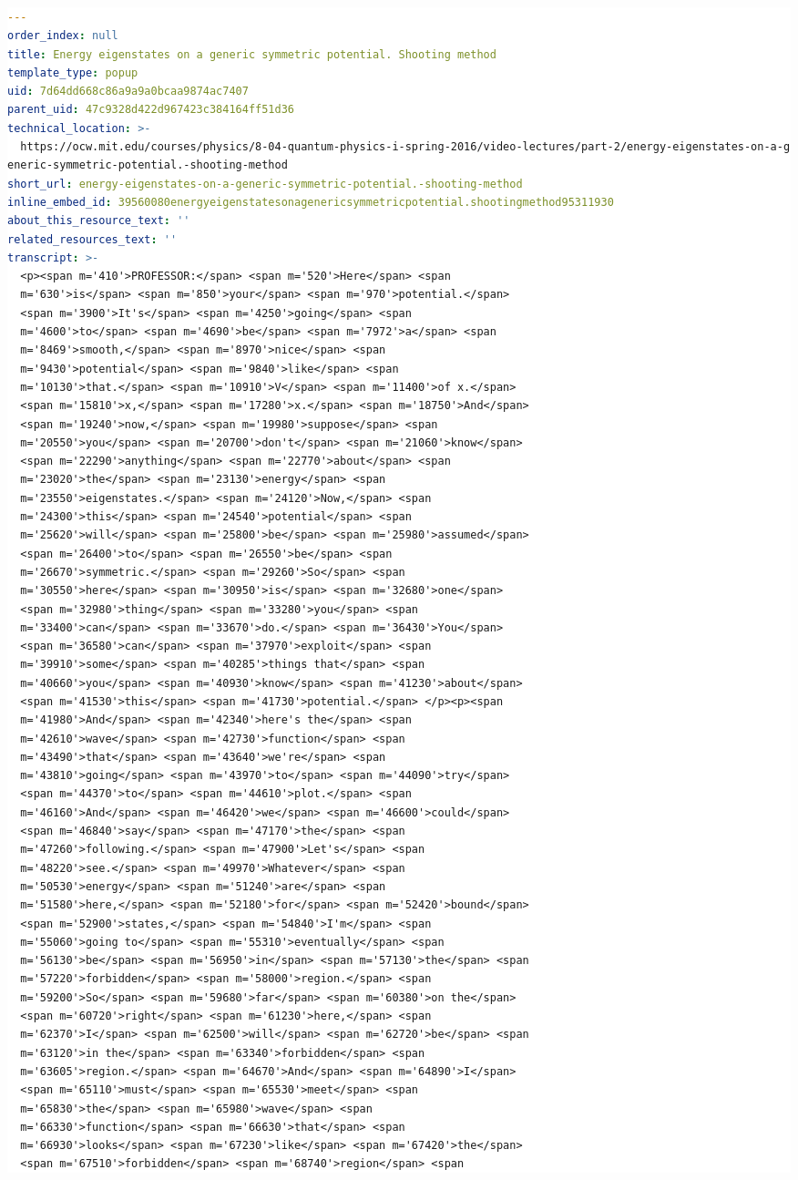```yaml
---
order_index: null
title: Energy eigenstates on a generic symmetric potential. Shooting method
template_type: popup
uid: 7d64dd668c86a9a9a0bcaa9874ac7407
parent_uid: 47c9328d422d967423c384164ff51d36
technical_location: >-
  https://ocw.mit.edu/courses/physics/8-04-quantum-physics-i-spring-2016/video-lectures/part-2/energy-eigenstates-on-a-generic-symmetric-potential.-shooting-method
short_url: energy-eigenstates-on-a-generic-symmetric-potential.-shooting-method
inline_embed_id: 39560080energyeigenstatesonagenericsymmetricpotential.shootingmethod95311930
about_this_resource_text: ''
related_resources_text: ''
transcript: >-
  <p><span m='410'>PROFESSOR:</span> <span m='520'>Here</span> <span
  m='630'>is</span> <span m='850'>your</span> <span m='970'>potential.</span>
  <span m='3900'>It's</span> <span m='4250'>going</span> <span
  m='4600'>to</span> <span m='4690'>be</span> <span m='7972'>a</span> <span
  m='8469'>smooth,</span> <span m='8970'>nice</span> <span
  m='9430'>potential</span> <span m='9840'>like</span> <span
  m='10130'>that.</span> <span m='10910'>V</span> <span m='11400'>of x.</span>
  <span m='15810'>x,</span> <span m='17280'>x.</span> <span m='18750'>And</span>
  <span m='19240'>now,</span> <span m='19980'>suppose</span> <span
  m='20550'>you</span> <span m='20700'>don't</span> <span m='21060'>know</span>
  <span m='22290'>anything</span> <span m='22770'>about</span> <span
  m='23020'>the</span> <span m='23130'>energy</span> <span
  m='23550'>eigenstates.</span> <span m='24120'>Now,</span> <span
  m='24300'>this</span> <span m='24540'>potential</span> <span
  m='25620'>will</span> <span m='25800'>be</span> <span m='25980'>assumed</span>
  <span m='26400'>to</span> <span m='26550'>be</span> <span
  m='26670'>symmetric.</span> <span m='29260'>So</span> <span
  m='30550'>here</span> <span m='30950'>is</span> <span m='32680'>one</span>
  <span m='32980'>thing</span> <span m='33280'>you</span> <span
  m='33400'>can</span> <span m='33670'>do.</span> <span m='36430'>You</span>
  <span m='36580'>can</span> <span m='37970'>exploit</span> <span
  m='39910'>some</span> <span m='40285'>things that</span> <span
  m='40660'>you</span> <span m='40930'>know</span> <span m='41230'>about</span>
  <span m='41530'>this</span> <span m='41730'>potential.</span> </p><p><span
  m='41980'>And</span> <span m='42340'>here's the</span> <span
  m='42610'>wave</span> <span m='42730'>function</span> <span
  m='43490'>that</span> <span m='43640'>we're</span> <span
  m='43810'>going</span> <span m='43970'>to</span> <span m='44090'>try</span>
  <span m='44370'>to</span> <span m='44610'>plot.</span> <span
  m='46160'>And</span> <span m='46420'>we</span> <span m='46600'>could</span>
  <span m='46840'>say</span> <span m='47170'>the</span> <span
  m='47260'>following.</span> <span m='47900'>Let's</span> <span
  m='48220'>see.</span> <span m='49970'>Whatever</span> <span
  m='50530'>energy</span> <span m='51240'>are</span> <span
  m='51580'>here,</span> <span m='52180'>for</span> <span m='52420'>bound</span>
  <span m='52900'>states,</span> <span m='54840'>I'm</span> <span
  m='55060'>going to</span> <span m='55310'>eventually</span> <span
  m='56130'>be</span> <span m='56950'>in</span> <span m='57130'>the</span> <span
  m='57220'>forbidden</span> <span m='58000'>region.</span> <span
  m='59200'>So</span> <span m='59680'>far</span> <span m='60380'>on the</span>
  <span m='60720'>right</span> <span m='61230'>here,</span> <span
  m='62370'>I</span> <span m='62500'>will</span> <span m='62720'>be</span> <span
  m='63120'>in the</span> <span m='63340'>forbidden</span> <span
  m='63605'>region.</span> <span m='64670'>And</span> <span m='64890'>I</span>
  <span m='65110'>must</span> <span m='65530'>meet</span> <span
  m='65830'>the</span> <span m='65980'>wave</span> <span
  m='66330'>function</span> <span m='66630'>that</span> <span
  m='66930'>looks</span> <span m='67230'>like</span> <span m='67420'>the</span>
  <span m='67510'>forbidden</span> <span m='68740'>region</span> <span
```